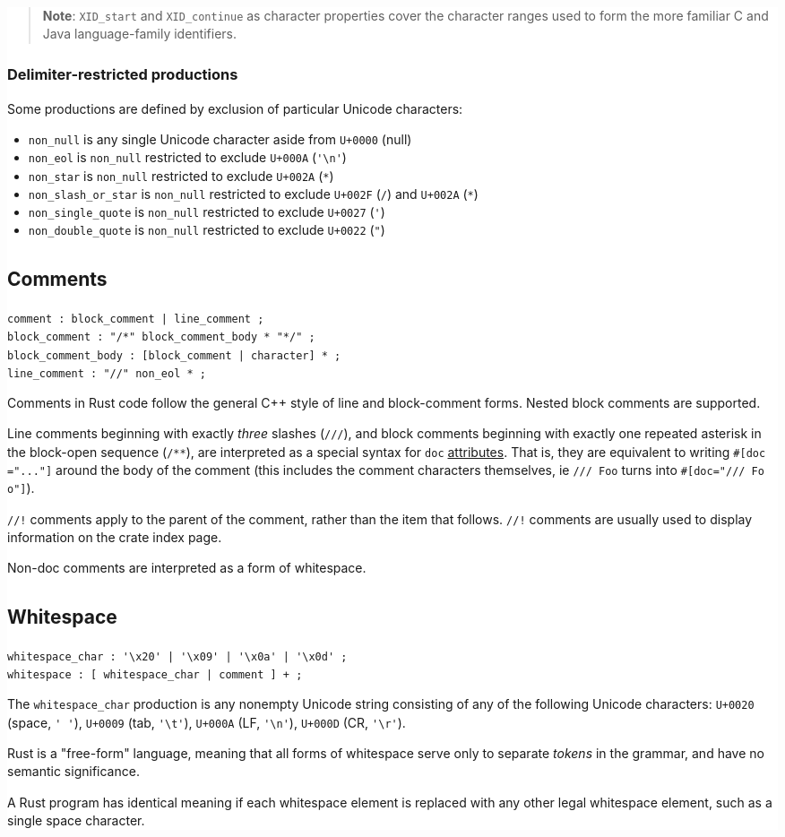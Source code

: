 > **Note**: `XID_start` and `XID_continue` as character properties cover the
> character ranges used to form the more familiar C and Java language-family
> identifiers.

### Delimiter-restricted productions

Some productions are defined by exclusion of particular Unicode characters:

- `non_null` is any single Unicode character aside from `U+0000` (null)
- `non_eol` is `non_null` restricted to exclude `U+000A` (`'\n'`)
- `non_star` is `non_null` restricted to exclude `U+002A` (`*`)
- `non_slash_or_star` is `non_null` restricted to exclude `U+002F` (`/`) and `U+002A` (`*`)
- `non_single_quote` is `non_null` restricted to exclude `U+0027`  (`'`)
- `non_double_quote` is `non_null` restricted to exclude `U+0022` (`"`)

## Comments

```{.ebnf .gram}
comment : block_comment | line_comment ;
block_comment : "/*" block_comment_body * "*/" ;
block_comment_body : [block_comment | character] * ;
line_comment : "//" non_eol * ;
```

Comments in Rust code follow the general C++ style of line and block-comment
forms. Nested block comments are supported.

Line comments beginning with exactly _three_ slashes (`///`), and block
comments beginning with exactly one repeated asterisk in the block-open
sequence (`/**`), are interpreted as a special syntax for `doc`
[attributes](#attributes). That is, they are equivalent to writing
`#[doc="..."]` around the body of the comment (this includes the comment
characters themselves, ie `/// Foo` turns into `#[doc="/// Foo"]`).

`//!` comments apply to the parent of the comment, rather than the item that
follows. `//!` comments are usually used to display information on the crate
index page.

Non-doc comments are interpreted as a form of whitespace.

## Whitespace

```{.ebnf .gram}
whitespace_char : '\x20' | '\x09' | '\x0a' | '\x0d' ;
whitespace : [ whitespace_char | comment ] + ;
```

The `whitespace_char` production is any nonempty Unicode string consisting of
any of the following Unicode characters: `U+0020` (space, `' '`), `U+0009`
(tab, `'\t'`), `U+000A` (LF, `'\n'`), `U+000D` (CR, `'\r'`).

Rust is a "free-form" language, meaning that all forms of whitespace serve only
to separate _tokens_ in the grammar, and have no semantic significance.

A Rust program has identical meaning if each whitespace element is replaced
with any other legal whitespace element, such as a single space character.


[book]: book/index.html
[standard]: std/index.html
[grammar]: grammar.html
[^inputformat]: Substitute definitions for the special Unicode productions are
[^cratesourcefile]: A crate is somewhat analogous to an *assembly* in the
[noalias]: http://llvm.org/docs/LangRef.html#noalias